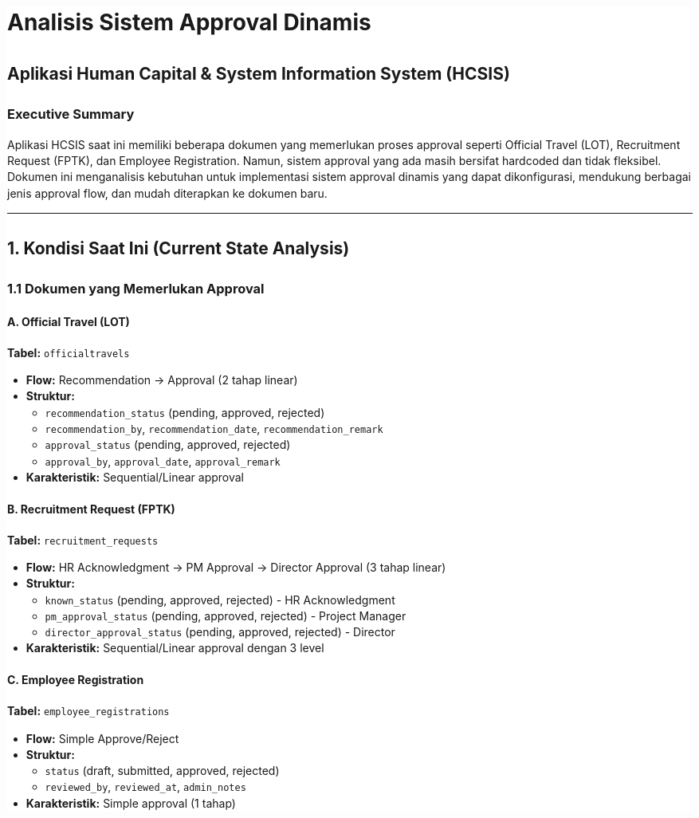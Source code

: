# Analisis Sistem Approval Dinamis

## Aplikasi Human Capital & System Information System (HCSIS)

### Executive Summary

Aplikasi HCSIS saat ini memiliki beberapa dokumen yang memerlukan proses approval seperti Official Travel (LOT), Recruitment Request (FPTK), dan Employee Registration. Namun, sistem approval yang ada masih bersifat hardcoded dan tidak fleksibel. Dokumen ini menganalisis kebutuhan untuk implementasi sistem approval dinamis yang dapat dikonfigurasi, mendukung berbagai jenis approval flow, dan mudah diterapkan ke dokumen baru.

---

## 1. Kondisi Saat Ini (Current State Analysis)

### 1.1 Dokumen yang Memerlukan Approval

#### A. Official Travel (LOT)

**Tabel:** `officialtravels`

-   **Flow:** Recommendation → Approval (2 tahap linear)
-   **Struktur:**
    -   `recommendation_status` (pending, approved, rejected)
    -   `recommendation_by`, `recommendation_date`, `recommendation_remark`
    -   `approval_status` (pending, approved, rejected)
    -   `approval_by`, `approval_date`, `approval_remark`
-   **Karakteristik:** Sequential/Linear approval

#### B. Recruitment Request (FPTK)

**Tabel:** `recruitment_requests`

-   **Flow:** HR Acknowledgment → PM Approval → Director Approval (3 tahap linear)
-   **Struktur:**
    -   `known_status` (pending, approved, rejected) - HR Acknowledgment
    -   `pm_approval_status` (pending, approved, rejected) - Project Manager
    -   `director_approval_status` (pending, approved, rejected) - Director
-   **Karakteristik:** Sequential/Linear approval dengan 3 level

#### C. Employee Registration

**Tabel:** `employee_registrations`

-   **Flow:** Simple Approve/Reject
-   **Struktur:**
    -   `status` (draft, submitted, approved, rejected)
    -   `reviewed_by`, `reviewed_at`, `admin_notes`
-   **Karakteristik:** Simple approval (1 tahap)
